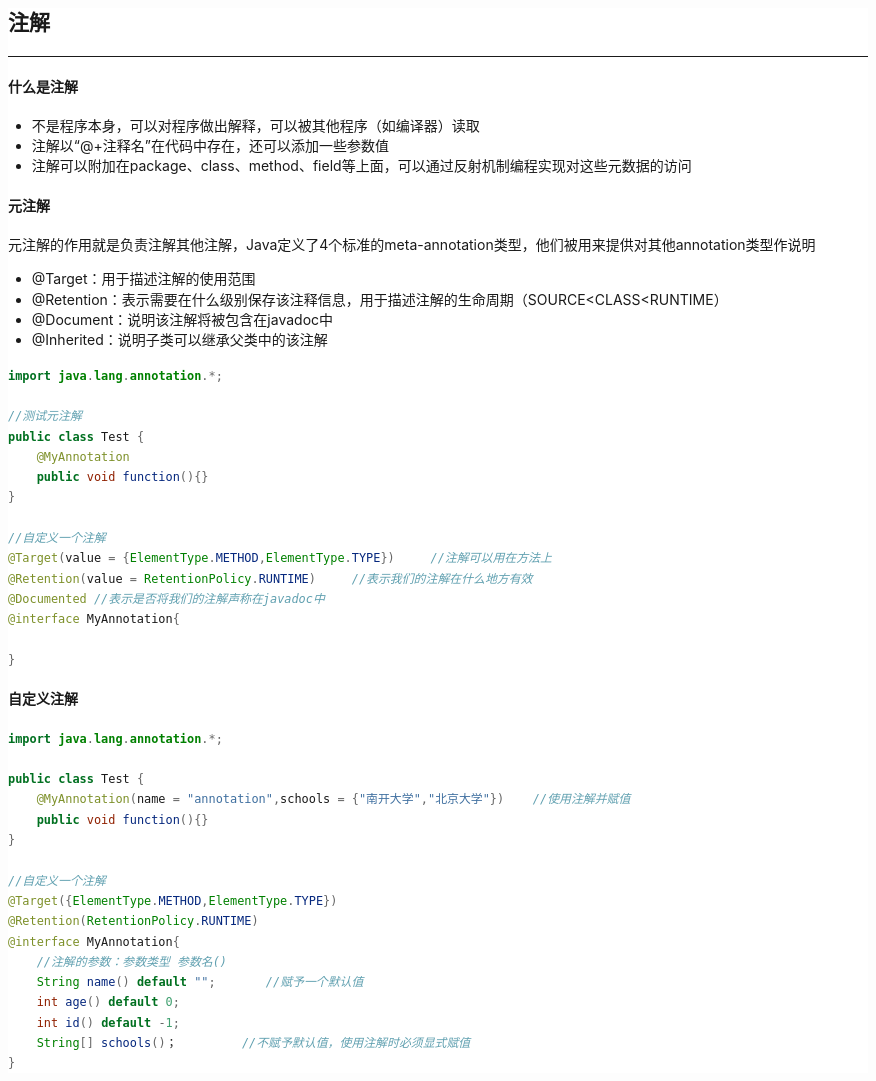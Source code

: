 ## 注解

---

#### 什么是注解

- 不是程序本身，可以对程序做出解释，可以被其他程序（如编译器）读取
- 注解以“@+注释名”在代码中存在，还可以添加一些参数值
- 注解可以附加在package、class、method、field等上面，可以通过反射机制编程实现对这些元数据的访问

#### 元注解

元注解的作用就是负责注解其他注解，Java定义了4个标准的meta-annotation类型，他们被用来提供对其他annotation类型作说明

- @Target：用于描述注解的使用范围
- @Retention：表示需要在什么级别保存该注释信息，用于描述注解的生命周期（SOURCE<CLASS<RUNTIME）
- @Document：说明该注解将被包含在javadoc中
- @Inherited：说明子类可以继承父类中的该注解

```java
import java.lang.annotation.*;

//测试元注解
public class Test {
    @MyAnnotation
    public void function(){}
}

//自定义一个注解
@Target(value = {ElementType.METHOD,ElementType.TYPE})     //注解可以用在方法上
@Retention(value = RetentionPolicy.RUNTIME)     //表示我们的注解在什么地方有效
@Documented //表示是否将我们的注解声称在javadoc中
@interface MyAnnotation{

}
```



#### 自定义注解

```java
import java.lang.annotation.*;

public class Test {
    @MyAnnotation(name = "annotation",schools = {"南开大学","北京大学"})	//使用注解并赋值
    public void function(){}
}

//自定义一个注解
@Target({ElementType.METHOD,ElementType.TYPE})    
@Retention(RetentionPolicy.RUNTIME)
@interface MyAnnotation{
    //注解的参数：参数类型 参数名()
    String name() default "";       //赋予一个默认值
    int age() default 0;
    int id() default -1;
    String[] schools()；			//不赋予默认值，使用注解时必须显式赋值
}
```
